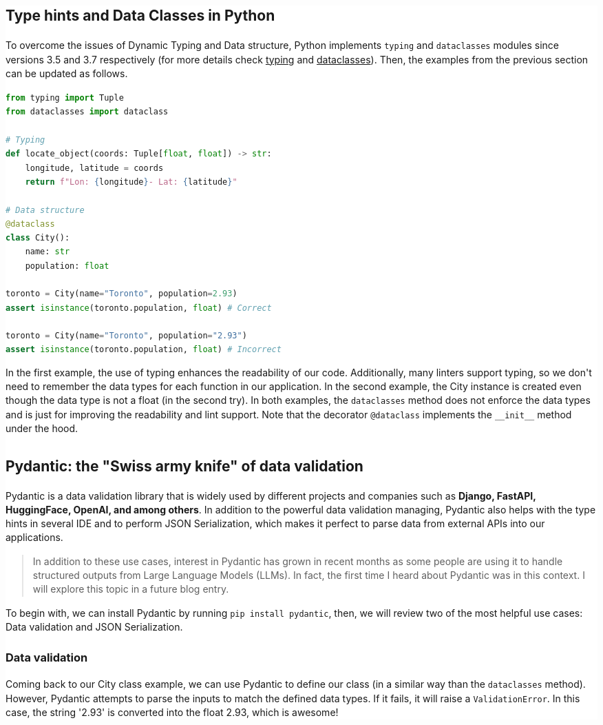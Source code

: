 ## Type hints and Data Classes in Python
To overcome the issues of Dynamic Typing and Data structure, Python implements `typing` and `dataclasses` modules since versions 3.5 and 3.7 respectively (for more details check <a href="https://docs.python.org/3/library/typing.html" target="_blank">typing</a> and <a href="https://docs.python.org/3/library/dataclasses.html" target="_blank">dataclasses</a>). Then, the examples from the previous section can be updated as follows.

```Python
from typing import Tuple
from dataclasses import dataclass

# Typing
def locate_object(coords: Tuple[float, float]) -> str:
    longitude, latitude = coords
    return f"Lon: {longitude}- Lat: {latitude}"

# Data structure
@dataclass
class City():
    name: str
    population: float

toronto = City(name="Toronto", population=2.93)
assert isinstance(toronto.population, float) # Correct

toronto = City(name="Toronto", population="2.93") 
assert isinstance(toronto.population, float) # Incorrect
```

In the first example, the use of typing enhances the readability of our code. Additionally, many linters support typing, so we don't need to remember the data types for each function in our application. In the second example, the City instance is created even though the data type is not a float (in the second try). In both examples, the `dataclasses` method does not enforce the data types and is just for improving the readability and lint support. Note that the decorator `@dataclass` implements the `__init__` method under the hood.

## Pydantic: the "Swiss army knife" of data validation
Pydantic is a data validation library that is widely used by different projects and companies such as **Django, FastAPI, HuggingFace, OpenAI, and among others**. In addition to the powerful data validation managing, Pydantic also helps with the type hints in several IDE and to perform JSON Serialization, which makes it perfect to parse data from external APIs into our applications.

>In addition to these use cases, interest in Pydantic has grown in recent months as some people are using it to handle structured outputs from Large Language Models (LLMs). In fact, the first time I heard about Pydantic was in this context. I will explore this topic in a future blog entry.

To begin with, we can install Pydantic by running ```pip install pydantic```, then, we will review two of the most helpful use cases: Data validation and JSON Serialization.

### Data validation

Coming back to our City class example, we can use Pydantic to define our class (in a similar way than the `dataclasses` method). However, Pydantic attempts to parse the inputs to match the defined data types. If it fails, it will raise a `ValidationError`. In this case, the string '2.93' is converted into the float 2.93, which is awesome!
